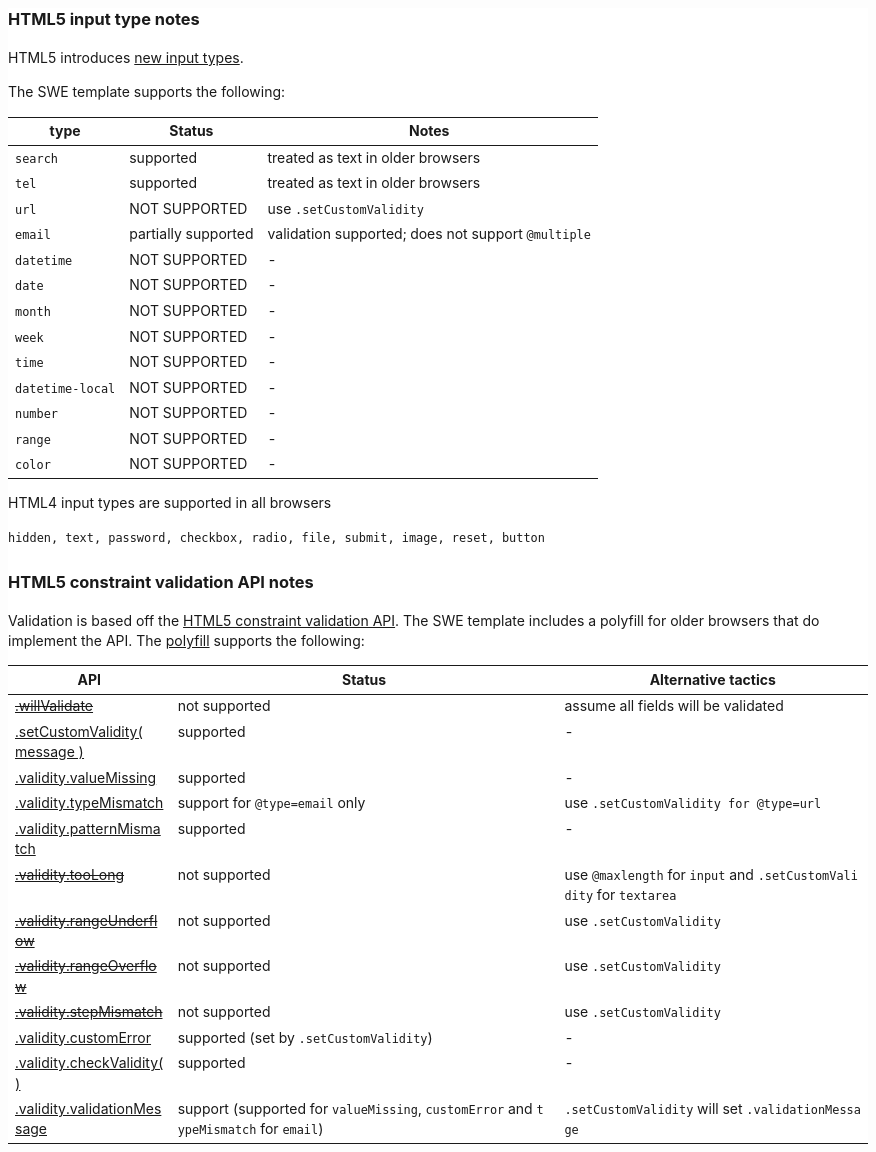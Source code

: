 ### HTML5 input type notes
HTML5 introduces [new input types](http://www.w3.org/TR/html5-author/the-input-element.html#attr-input-type).

The SWE template supports the following:

type | Status | Notes
---- | ------ | -----
`search` | supported | treated as text in older browsers 
`tel` | supported | treated as text in older browsers 
`url` | NOT SUPPORTED | use `.setCustomValidity`
`email` | partially supported | validation supported; does not support `@multiple`
`datetime` | NOT SUPPORTED | - 
`date` | NOT SUPPORTED | - 
`month` | NOT SUPPORTED | - 
`week` | NOT SUPPORTED | - 
`time` | NOT SUPPORTED | - 
`datetime-local` | NOT SUPPORTED | - 
`number` | NOT SUPPORTED | - 
`range` | NOT SUPPORTED | -
`color` | NOT SUPPORTED | -  

HTML4 input types are supported in all browsers

`hidden, text, password, checkbox, radio, file, submit, image, reset, button`

### HTML5 constraint validation API notes
Validation is based off the [HTML5 constraint validation API](http://www.w3.org/TR/html5-author/association-of-controls-and-forms.html#constraints). The SWE template includes a polyfill for older browsers that do implement the API. The [polyfill](http://remysharp.com/2010/10/08/what-is-a-polyfill/) supports the following:

API | Status | Alternative tactics
--- | ------ | -------------------
[~~.willValidate~~](http://www.w3.org/TR/html5-author/association-of-controls-and-forms.html#dom-cva-willvalidate) | not supported | assume all fields will be validated 
[.setCustomValidity( message )](http://www.w3.org/TR/html5-author/association-of-controls-and-forms.html#dom-cva-setcustomvalidity) | supported | - 
[.validity.valueMissing](http://www.w3.org/TR/html5-author/association-of-controls-and-forms.html#dom-validitystate-valuemissing) | supported | - 
[.validity.typeMismatch](http://www.w3.org/TR/html5-author/association-of-controls-and-forms.html#dom-validitystate-typemismatch) | support for `@type=email` only | use `.setCustomValidity for @type=url`
[.validity.patternMismatch](http://www.w3.org/TR/html5-author/association-of-controls-and-forms.html#dom-validitystate-patternmismatch) | supported | - 
[~~.validity.tooLong~~](http://www.w3.org/TR/html5-author/association-of-controls-and-forms.html#dom-validitystate-toolong) | not supported | use `@maxlength` for `input` and `.setCustomValidity` for `textarea`
[~~.validity.rangeUnderflow~~](http://www.w3.org/TR/html5-author/association-of-controls-and-forms.html#dom-validitystate-rangeunderflow) | not supported | use `.setCustomValidity` 
[~~.validity.rangeOverflow~~](http://www.w3.org/TR/html5-author/association-of-controls-and-forms.html#dom-validitystate-rangeoverflow) | not supported | use `.setCustomValidity`
[~~.validity.stepMismatch~~](http://www.w3.org/TR/html5-author/association-of-controls-and-forms.html#dom-validitystate-stepmismatch) | not supported | use `.setCustomValidity`
[.validity.customError](http://www.w3.org/TR/html5-author/association-of-controls-and-forms.html#dom-validitystate-customerror) | supported (set by `.setCustomValidity`) | - 
[.validity.checkValidity()](http://www.w3.org/TR/html5-author/association-of-controls-and-forms.html#dom-cva-checkvalidatity) | supported | -
[.validity.validationMessage](http://www.w3.org/TR/html5-author/association-of-controls-and-forms.html#dom-cva-validationmessage) | support (supported for `valueMissing`, `customError` and `typeMismatch` for `email`) | `.setCustomValidity` will set `.validationMessage` 
